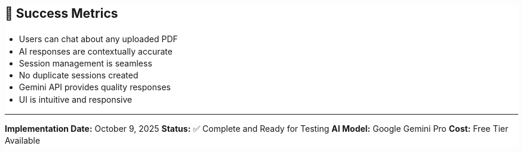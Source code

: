 ## 🎉 Success Metrics

- Users can chat about any uploaded PDF
- AI responses are contextually accurate
- Session management is seamless
- No duplicate sessions created
- Gemini API provides quality responses
- UI is intuitive and responsive

---

**Implementation Date:** October 9, 2025
**Status:** ✅ Complete and Ready for Testing
**AI Model:** Google Gemini Pro
**Cost:** Free Tier Available
